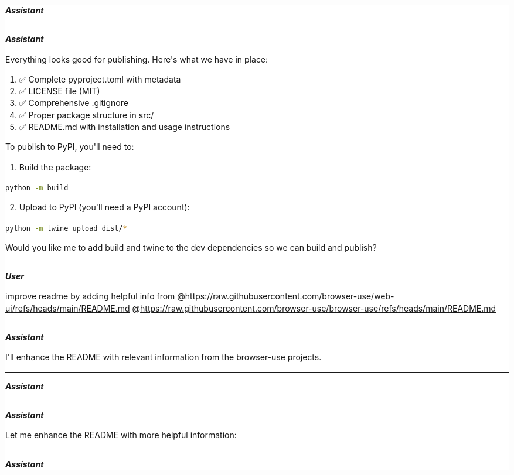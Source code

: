 _**Assistant**_



---

_**Assistant**_



Everything looks good for publishing. Here's what we have in place:

1. ✅ Complete pyproject.toml with metadata
2. ✅ LICENSE file (MIT)
3. ✅ Comprehensive .gitignore
4. ✅ Proper package structure in src/
5. ✅ README.md with installation and usage instructions

To publish to PyPI, you'll need to:

1. Build the package:
```bash
python -m build
```

2. Upload to PyPI (you'll need a PyPI account):
```bash
python -m twine upload dist/*
```

Would you like me to add build and twine to the dev dependencies so we can build and publish?

---

_**User**_

improve readme by adding helpful info from @https://raw.githubusercontent.com/browser-use/web-ui/refs/heads/main/README.md @https://raw.githubusercontent.com/browser-use/browser-use/refs/heads/main/README.md 

---

_**Assistant**_

I'll enhance the README with relevant information from the browser-use projects.

---

_**Assistant**_



---

_**Assistant**_



Let me enhance the README with more helpful information:

---

_**Assistant**_
